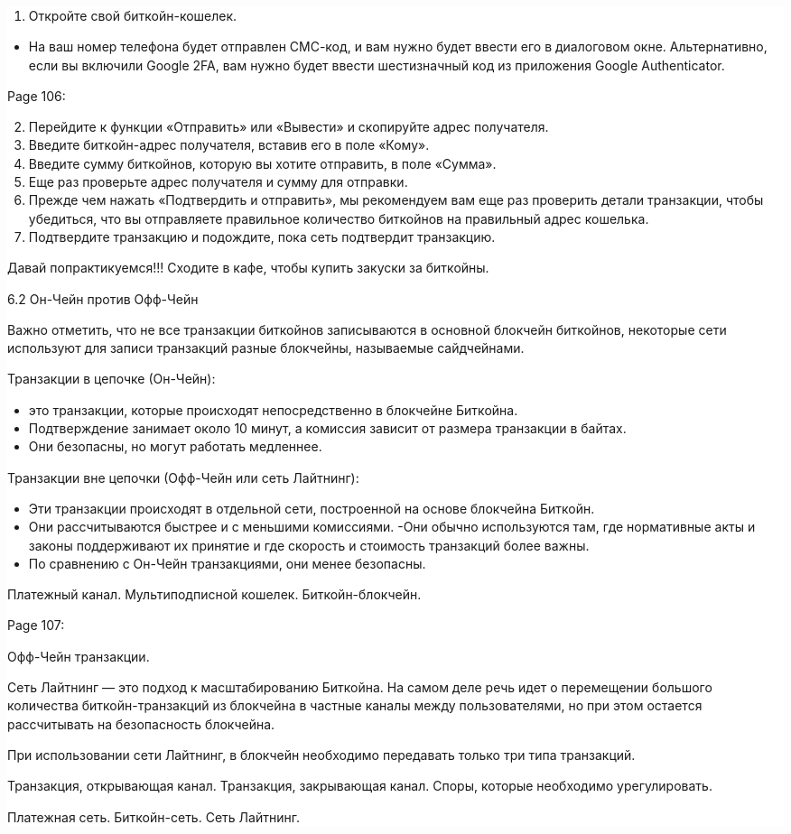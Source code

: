 1. Откройте свой биткойн-кошелек.
- На ваш номер телефона будет отправлен СМС-код, и вам нужно будет ввести его в диалоговом окне. Альтернативно, если вы включили Google 2FA, вам нужно будет ввести шестизначный код из приложения Google Authenticator.



Page 106:

2. Перейдите к функции «Отправить» или «Вывести» и скопируйте адрес получателя.
3. Введите биткойн-адрес получателя, вставив его в поле «Кому».
4. Введите сумму биткойнов, которую вы хотите отправить, в поле «Сумма».
5. Еще раз проверьте адрес получателя и сумму для отправки.
6. Прежде чем нажать «Подтвердить и отправить», мы рекомендуем вам еще раз проверить детали транзакции, чтобы убедиться, что вы отправляете правильное количество биткойнов на правильный адрес кошелька.
7. Подтвердите транзакцию и подождите, пока сеть подтвердит транзакцию.

Давай попрактикуемся!!! Сходите в кафе, чтобы купить закуски за биткойны.


6.2 Он-Чейн против Офф-Чейн

Важно отметить, что не все транзакции биткойнов записываются в основной блокчейн биткойнов, некоторые сети используют для записи транзакций разные блокчейны, называемые сайдчейнами.

Транзакции в цепочке (Он-Чейн):
- это транзакции, которые происходят непосредственно в блокчейне Биткойна.
- Подтверждение занимает около 10 минут, а комиссия зависит от размера транзакции в байтах.
- Они безопасны, но могут работать медленнее.

Транзакции вне цепочки (Офф-Чейн или сеть Лайтнинг):
- Эти транзакции происходят в отдельной сети, построенной на основе блокчейна Биткойн.
- Они рассчитываются быстрее и с меньшими комиссиями.
-Они обычно используются там, где нормативные акты и законы поддерживают их принятие и где скорость и стоимость транзакций более важны.
- По сравнению с Он-Чейн транзакциями, они менее безопасны.

Платежный канал.
Мультиподписной кошелек.
Биткойн-блокчейн.



Page 107:

Офф-Чейн транзакции.

Сеть Лайтнинг — это подход к масштабированию Биткойна. На самом деле речь идет о перемещении большого количества биткойн-транзакций из блокчейна в частные каналы между пользователями, но при этом остается рассчитывать на безопасность блокчейна.

При использовании сети Лайтнинг, в блокчейн необходимо передавать только три типа транзакций.

Транзакция, открывающая канал.
Транзакция, закрывающая канал.
Споры, которые необходимо урегулировать.

Платежная сеть.
Биткойн-сеть.
Сеть Лайтнинг.
